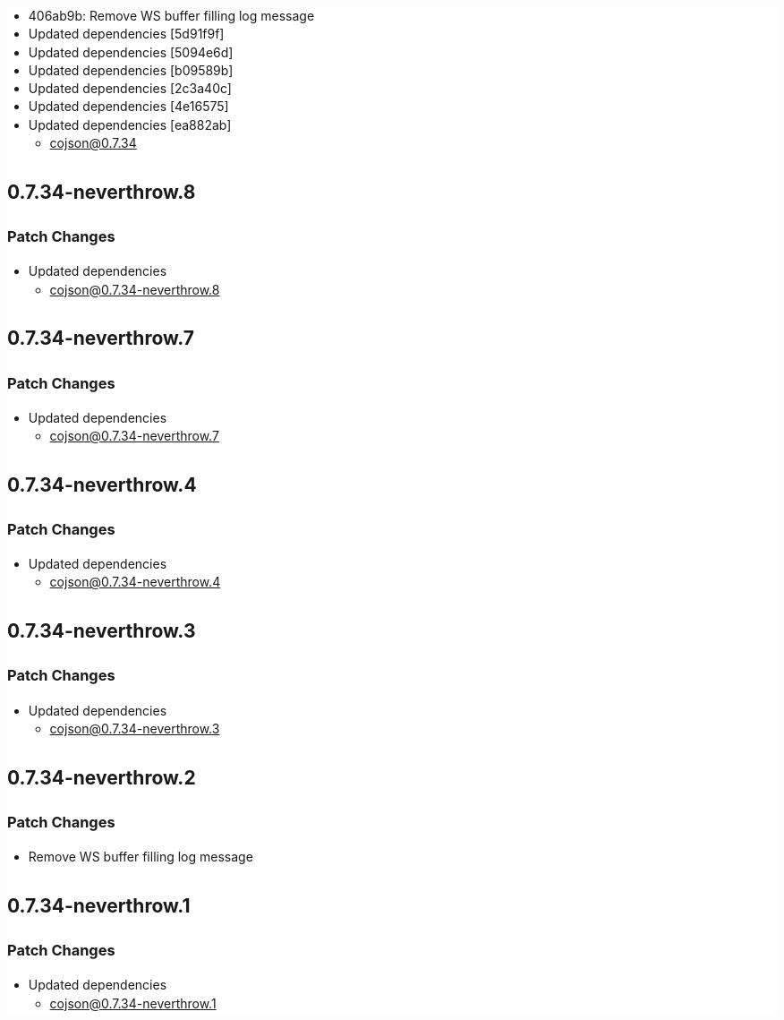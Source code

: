 - 406ab9b: Remove WS buffer filling log message
- Updated dependencies [5d91f9f]
- Updated dependencies [5094e6d]
- Updated dependencies [b09589b]
- Updated dependencies [2c3a40c]
- Updated dependencies [4e16575]
- Updated dependencies [ea882ab]
  - cojson@0.7.34

## 0.7.34-neverthrow.8

### Patch Changes

- Updated dependencies
  - cojson@0.7.34-neverthrow.8

## 0.7.34-neverthrow.7

### Patch Changes

- Updated dependencies
  - cojson@0.7.34-neverthrow.7

## 0.7.34-neverthrow.4

### Patch Changes

- Updated dependencies
  - cojson@0.7.34-neverthrow.4

## 0.7.34-neverthrow.3

### Patch Changes

- Updated dependencies
  - cojson@0.7.34-neverthrow.3

## 0.7.34-neverthrow.2

### Patch Changes

- Remove WS buffer filling log message

## 0.7.34-neverthrow.1

### Patch Changes

- Updated dependencies
  - cojson@0.7.34-neverthrow.1

